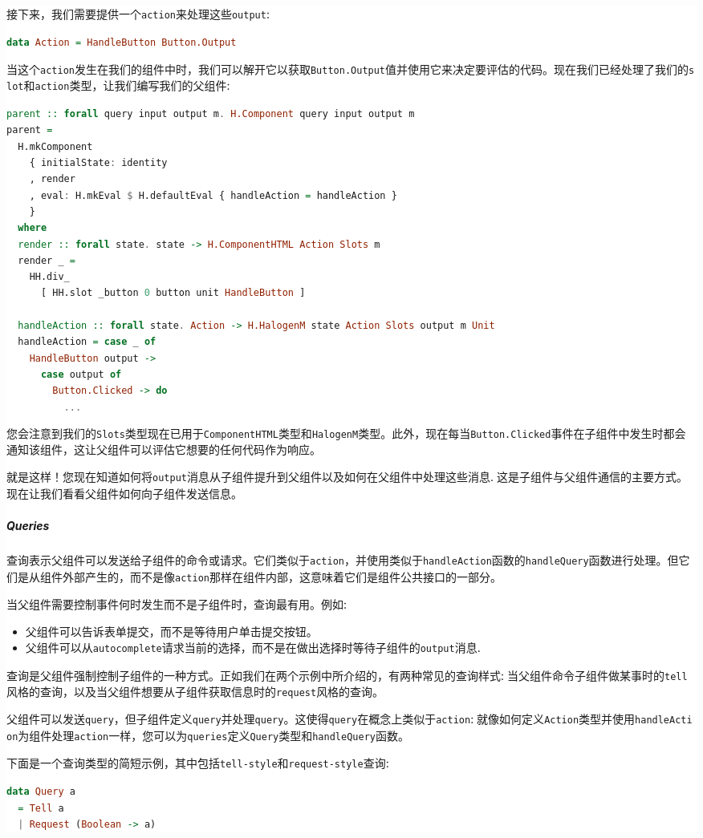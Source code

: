 接下来，我们需要提供一个`action`来处理这些`output`:
```purescript
data Action = HandleButton Button.Output
```

当这个`action`发生在我们的组件中时，我们可以解开它以获取`Button.Output`值并使用它来决定要评估的代码。现在我们已经处理了我们的`slot`和`action`类型，让我们编写我们的父组件:

```purescript
parent :: forall query input output m. H.Component query input output m
parent =
  H.mkComponent
    { initialState: identity
    , render
    , eval: H.mkEval $ H.defaultEval { handleAction = handleAction }
    }
  where
  render :: forall state. state -> H.ComponentHTML Action Slots m
  render _ =
    HH.div_
      [ HH.slot _button 0 button unit HandleButton ]

  handleAction :: forall state. Action -> H.HalogenM state Action Slots output m Unit
  handleAction = case _ of
    HandleButton output ->
      case output of
        Button.Clicked -> do
          ...
```

您会注意到我们的`Slots`类型现在已用于`ComponentHTML`类型和`HalogenM`类型。此外，现在每当`Button.Clicked`事件在子组件中发生时都会通知该组件，这让父组件可以评估它想要的任何代码作为响应。

就是这样！您现在知道如何将`output`消息从子组件提升到父组件以及如何在父组件中处理这些消息. 这是子组件与父组件通信的主要方式。现在让我们看看父组件如何向子组件发送信息。

##### Queries

查询表示父组件可以发送给子组件的命令或请求。它们类似于`action`，并使用类似于`handleAction`函数的`handleQuery`函数进行处理。但它们是从组件外部产生的，而不是像`action`那样在组件内部，这意味着它们是组件公共接口的一部分。

当父组件需要控制事件何时发生而不是子组件时，查询最有用。例如:
* 父组件可以告诉表单提交，而不是等待用户单击提交按钮。
* 父组件可以从`autocomplete`请求当前的选择，而不是在做出选择时等待子组件的`output`消息.


查询是父组件强制控制子组件的一种方式。正如我们在两个示例中所介绍的，有两种常见的查询样式: 当父组件命令子组件做某事时的`tell`风格的查询，以及当父组件想要从子组件获取信息时的`request`风格的查询。

父组件可以发送`query`，但子组件定义`query`并处理`query`。这使得`query`在概念上类似于`action`: 就像如何定义`Action`类型并使用`handleAction`为组件处理`action`一样，您可以为`queries`定义`Query`类型和`handleQuery`函数。

下面是一个查询类型的简短示例，其中包括`tell-style`和`request-style`查询:

```purescript
data Query a
  = Tell a
  | Request (Boolean -> a)
```
